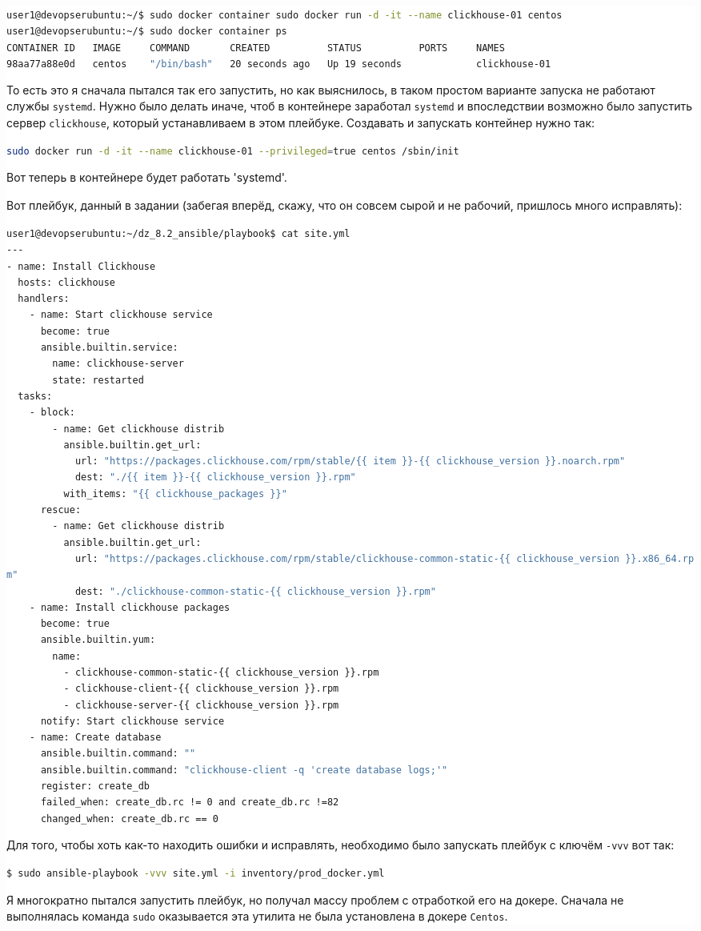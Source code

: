 ```bash
user1@devopserubuntu:~/$ sudo docker container sudo docker run -d -it --name clickhouse-01 centos
user1@devopserubuntu:~/$ sudo docker container ps
CONTAINER ID   IMAGE     COMMAND       CREATED          STATUS          PORTS     NAMES
98aa77a88e0d   centos    "/bin/bash"   20 seconds ago   Up 19 seconds             clickhouse-01
```
То есть это я сначала пытался так его запустить, но как выяснилось, в таком простом варианте запуска не работают службы `systemd`. Нужно было делать иначе, чтоб в контейнере заработал `systemd` и впоследствии возможно было запустить сервер `clickhouse`, который устанавливаем в этом плейбуке. Создавать и запускать контейнер нужно так:
```bash
sudo docker run -d -it --name clickhouse-01 --privileged=true centos /sbin/init
```
Вот теперь в контейнере будет работать 'systemd'.

Вот плейбук, данный в задании (забегая вперёд, скажу, что он совсем сырой и не рабочий, пришлось много исправлять):
```bash
user1@devopserubuntu:~/dz_8.2_ansible/playbook$ cat site.yml
---
- name: Install Clickhouse
  hosts: clickhouse
  handlers:
    - name: Start clickhouse service
      become: true
      ansible.builtin.service:
        name: clickhouse-server
        state: restarted
  tasks:
    - block:
        - name: Get clickhouse distrib
          ansible.builtin.get_url:
            url: "https://packages.clickhouse.com/rpm/stable/{{ item }}-{{ clickhouse_version }}.noarch.rpm"
            dest: "./{{ item }}-{{ clickhouse_version }}.rpm"
          with_items: "{{ clickhouse_packages }}"
      rescue:
        - name: Get clickhouse distrib
          ansible.builtin.get_url:
            url: "https://packages.clickhouse.com/rpm/stable/clickhouse-common-static-{{ clickhouse_version }}.x86_64.rpm"
            dest: "./clickhouse-common-static-{{ clickhouse_version }}.rpm"
    - name: Install clickhouse packages
      become: true
      ansible.builtin.yum:
        name:
          - clickhouse-common-static-{{ clickhouse_version }}.rpm
          - clickhouse-client-{{ clickhouse_version }}.rpm
          - clickhouse-server-{{ clickhouse_version }}.rpm
      notify: Start clickhouse service
    - name: Create database
      ansible.builtin.command: ""
      ansible.builtin.command: "clickhouse-client -q 'create database logs;'"
      register: create_db
      failed_when: create_db.rc != 0 and create_db.rc !=82
      changed_when: create_db.rc == 0
```
Для того, чтобы хоть как-то находить ошибки и исправлять, необходимо было запускать плейбук с ключём `-vvv` вот так:
```bash
$ sudo ansible-playbook -vvv site.yml -i inventory/prod_docker.yml
```
Я многократно пытался запустить плейбук, но получал массу проблем с отработкой его на докере. Сначала не выполнялась команда `sudo` оказывается эта утилита не была установлена в докере `Centos`.
```bash
```